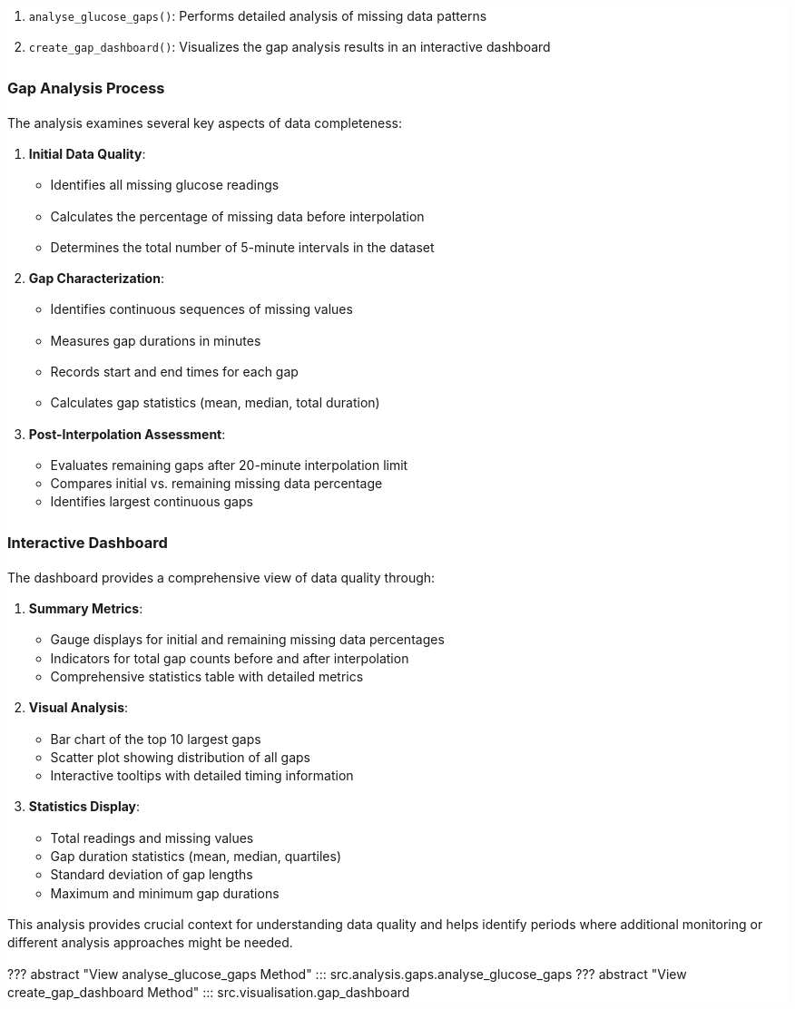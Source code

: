 1. `analyse_glucose_gaps()`: Performs detailed analysis of missing data patterns

2. `create_gap_dashboard()`: Visualizes the gap analysis results in an interactive dashboard

### Gap Analysis Process
The analysis examines several key aspects of data completeness:

1. **Initial Data Quality**:

    - Identifies all missing glucose readings

    - Calculates the percentage of missing data before interpolation

    - Determines the total number of 5-minute intervals in the dataset

2. **Gap Characterization**:

    - Identifies continuous sequences of missing values

    - Measures gap durations in minutes

    - Records start and end times for each gap

    - Calculates gap statistics (mean, median, total duration)

3. **Post-Interpolation Assessment**:

    - Evaluates remaining gaps after 20-minute interpolation limit
    - Compares initial vs. remaining missing data percentage
    - Identifies largest continuous gaps

### Interactive Dashboard
The dashboard provides a comprehensive view of data quality through:

1. **Summary Metrics**:

    - Gauge displays for initial and remaining missing data percentages
    - Indicators for total gap counts before and after interpolation
    - Comprehensive statistics table with detailed metrics

2. **Visual Analysis**:

    - Bar chart of the top 10 largest gaps
    - Scatter plot showing distribution of all gaps
    - Interactive tooltips with detailed timing information

3. **Statistics Display**:

    - Total readings and missing values
    - Gap duration statistics (mean, median, quartiles)
    - Standard deviation of gap lengths
    - Maximum and minimum gap durations

This analysis provides crucial context for understanding data quality and helps identify periods where additional monitoring or different analysis approaches might be needed.

??? abstract "View analyse_glucose_gaps Method"
    ::: src.analysis.gaps.analyse_glucose_gaps
??? abstract "View create_gap_dashboard Method"
    ::: src.visualisation.gap_dashboard
